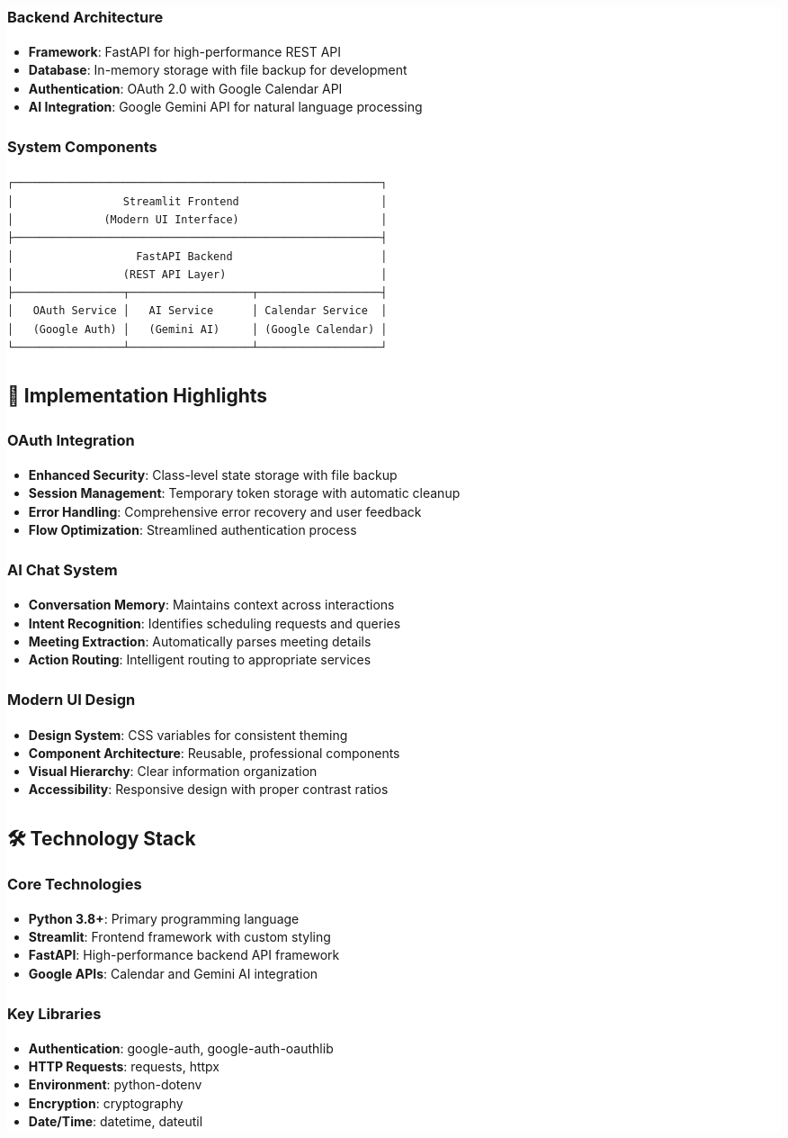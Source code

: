 ### Backend Architecture
- **Framework**: FastAPI for high-performance REST API
- **Database**: In-memory storage with file backup for development
- **Authentication**: OAuth 2.0 with Google Calendar API
- **AI Integration**: Google Gemini API for natural language processing

### System Components
```
┌─────────────────────────────────────────────────────────┐
│                 Streamlit Frontend                      │
│              (Modern UI Interface)                      │
├─────────────────────────────────────────────────────────┤
│                   FastAPI Backend                       │
│                 (REST API Layer)                        │
├─────────────────┬───────────────────┬───────────────────┤
│   OAuth Service │   AI Service      │ Calendar Service  │
│   (Google Auth) │   (Gemini AI)     │ (Google Calendar) │
└─────────────────┴───────────────────┴───────────────────┘
```

## 🚀 Implementation Highlights

### OAuth Integration
- **Enhanced Security**: Class-level state storage with file backup
- **Session Management**: Temporary token storage with automatic cleanup
- **Error Handling**: Comprehensive error recovery and user feedback
- **Flow Optimization**: Streamlined authentication process

### AI Chat System
- **Conversation Memory**: Maintains context across interactions
- **Intent Recognition**: Identifies scheduling requests and queries
- **Meeting Extraction**: Automatically parses meeting details
- **Action Routing**: Intelligent routing to appropriate services

### Modern UI Design
- **Design System**: CSS variables for consistent theming
- **Component Architecture**: Reusable, professional components
- **Visual Hierarchy**: Clear information organization
- **Accessibility**: Responsive design with proper contrast ratios

## 🛠️ Technology Stack

### Core Technologies
- **Python 3.8+**: Primary programming language
- **Streamlit**: Frontend framework with custom styling
- **FastAPI**: High-performance backend API framework
- **Google APIs**: Calendar and Gemini AI integration

### Key Libraries
- **Authentication**: google-auth, google-auth-oauthlib
- **HTTP Requests**: requests, httpx
- **Environment**: python-dotenv
- **Encryption**: cryptography
- **Date/Time**: datetime, dateutil
